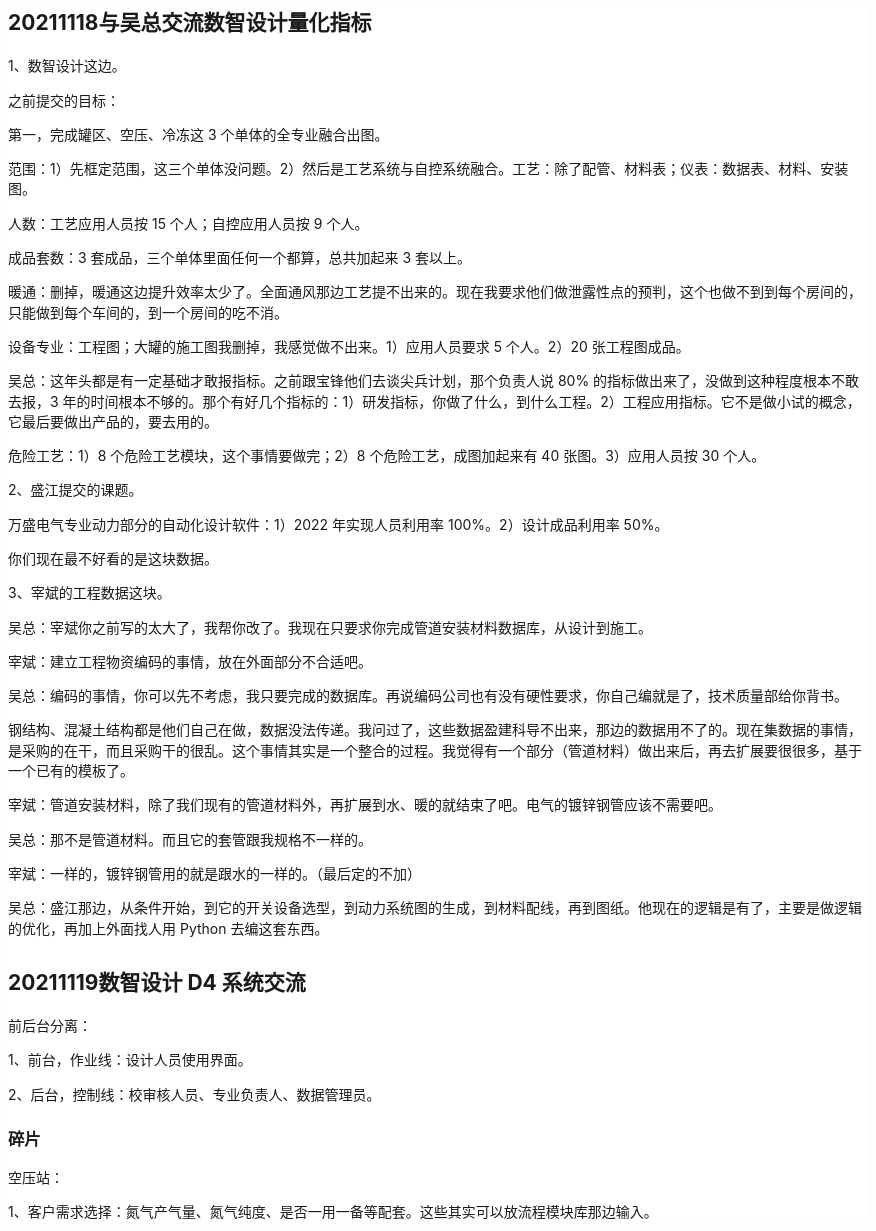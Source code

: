 ## 20211118与吴总交流数智设计量化指标

1、数智设计这边。

之前提交的目标：

第一，完成罐区、空压、冷冻这 3 个单体的全专业融合出图。

范围：1）先框定范围，这三个单体没问题。2）然后是工艺系统与自控系统融合。工艺：除了配管、材料表；仪表：数据表、材料、安装图。

人数：工艺应用人员按 15 个人；自控应用人员按 9 个人。

成品套数：3 套成品，三个单体里面任何一个都算，总共加起来 3 套以上。

暖通：删掉，暖通这边提升效率太少了。全面通风那边工艺提不出来的。现在我要求他们做泄露性点的预判，这个也做不到到每个房间的，只能做到每个车间的，到一个房间的吃不消。

设备专业：工程图；大罐的施工图我删掉，我感觉做不出来。1）应用人员要求 5 个人。2）20 张工程图成品。

吴总：这年头都是有一定基础才敢报指标。之前跟宝锋他们去谈尖兵计划，那个负责人说 80% 的指标做出来了，没做到这种程度根本不敢去报，3 年的时间根本不够的。那个有好几个指标的：1）研发指标，你做了什么，到什么工程。2）工程应用指标。它不是做小试的概念，它最后要做出产品的，要去用的。

危险工艺：1）8 个危险工艺模块，这个事情要做完；2）8 个危险工艺，成图加起来有 40 张图。3）应用人员按 30 个人。

2、盛江提交的课题。

万盛电气专业动力部分的自动化设计软件：1）2022 年实现人员利用率 100%。2）设计成品利用率 50%。

你们现在最不好看的是这块数据。

3、宰斌的工程数据这块。

吴总：宰斌你之前写的太大了，我帮你改了。我现在只要求你完成管道安装材料数据库，从设计到施工。

宰斌：建立工程物资编码的事情，放在外面部分不合适吧。

吴总：编码的事情，你可以先不考虑，我只要完成的数据库。再说编码公司也有没有硬性要求，你自己编就是了，技术质量部给你背书。

钢结构、混凝土结构都是他们自己在做，数据没法传递。我问过了，这些数据盈建科导不出来，那边的数据用不了的。现在集数据的事情，是采购的在干，而且采购干的很乱。这个事情其实是一个整合的过程。我觉得有一个部分（管道材料）做出来后，再去扩展要很很多，基于一个已有的模板了。

宰斌：管道安装材料，除了我们现有的管道材料外，再扩展到水、暖的就结束了吧。电气的镀锌钢管应该不需要吧。

吴总：那不是管道材料。而且它的套管跟我规格不一样的。

宰斌：一样的，镀锌钢管用的就是跟水的一样的。（最后定的不加）

吴总：盛江那边，从条件开始，到它的开关设备选型，到动力系统图的生成，到材料配线，再到图纸。他现在的逻辑是有了，主要是做逻辑的优化，再加上外面找人用 Python 去编这套东西。

## 20211119数智设计 D4 系统交流

前后台分离：

1、前台，作业线：设计人员使用界面。

2、后台，控制线：校审核人员、专业负责人、数据管理员。

### 碎片

空压站：

1、客户需求选择：氮气产气量、氮气纯度、是否一用一备等配套。这些其实可以放流程模块库那边输入。
